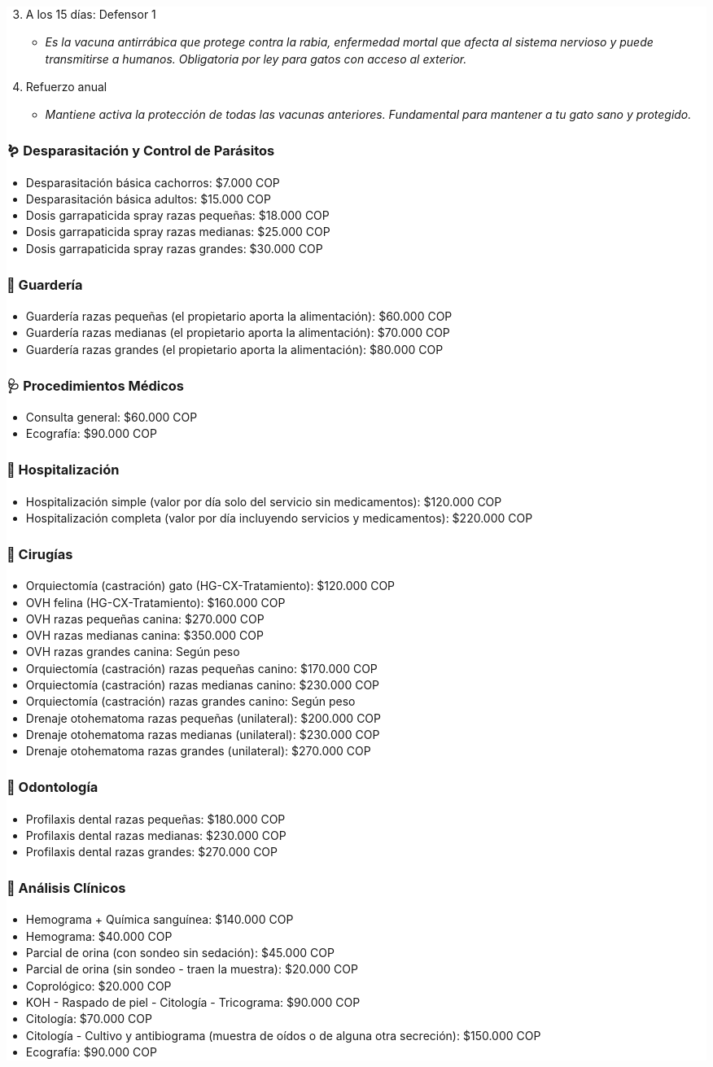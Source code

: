 3. A los 15 días: Defensor 1
   - *Es la vacuna antirrábica que protege contra la rabia, enfermedad mortal que afecta al sistema nervioso y puede transmitirse a humanos. Obligatoria por ley para gatos con acceso al exterior.*

4. Refuerzo anual
   - *Mantiene activa la protección de todas las vacunas anteriores. Fundamental para mantener a tu gato sano y protegido.*

### 🪱 Desparasitación y Control de Parásitos
- Desparasitación básica cachorros: $7.000 COP
- Desparasitación básica adultos: $15.000 COP
- Dosis garrapaticida spray razas pequeñas: $18.000 COP
- Dosis garrapaticida spray razas medianas: $25.000 COP
- Dosis garrapaticida spray razas grandes: $30.000 COP

### 🐶 Guardería
- Guardería razas pequeñas (el propietario aporta la alimentación): $60.000 COP
- Guardería razas medianas (el propietario aporta la alimentación): $70.000 COP
- Guardería razas grandes (el propietario aporta la alimentación): $80.000 COP

### 🩺 Procedimientos Médicos
- Consulta general: $60.000 COP
- Ecografía: $90.000 COP

### 🏥 Hospitalización
- Hospitalización simple (valor por día solo del servicio sin medicamentos): $120.000 COP
- Hospitalización completa (valor por día incluyendo servicios y medicamentos): $220.000 COP

### 🐾 Cirugías
- Orquiectomía (castración) gato (HG-CX-Tratamiento): $120.000 COP
- OVH felina (HG-CX-Tratamiento): $160.000 COP
- OVH razas pequeñas canina: $270.000 COP
- OVH razas medianas canina: $350.000 COP
- OVH razas grandes canina: Según peso
- Orquiectomía (castración) razas pequeñas canino: $170.000 COP
- Orquiectomía (castración) razas medianas canino: $230.000 COP
- Orquiectomía (castración) razas grandes canino: Según peso
- Drenaje otohematoma razas pequeñas (unilateral): $200.000 COP
- Drenaje otohematoma razas medianas (unilateral): $230.000 COP
- Drenaje otohematoma razas grandes (unilateral): $270.000 COP

### 🦷 Odontología
- Profilaxis dental razas pequeñas: $180.000 COP
- Profilaxis dental razas medianas: $230.000 COP
- Profilaxis dental razas grandes: $270.000 COP

### 🧪 Análisis Clínicos
- Hemograma + Química sanguínea: $140.000 COP
- Hemograma: $40.000 COP
- Parcial de orina (con sondeo sin sedación): $45.000 COP
- Parcial de orina (sin sondeo - traen la muestra): $20.000 COP
- Coprológico: $20.000 COP
- KOH - Raspado de piel - Citología - Tricograma: $90.000 COP
- Citología: $70.000 COP
- Citología - Cultivo y antibiograma (muestra de oídos o de alguna otra secreción): $150.000 COP
- Ecografía: $90.000 COP
